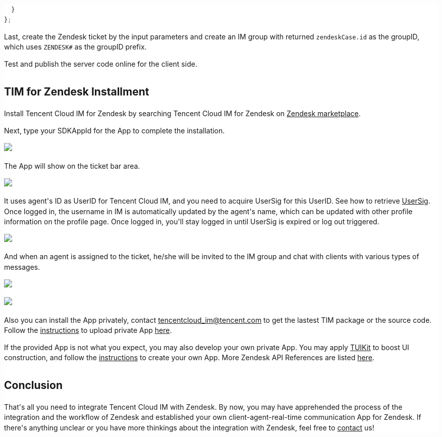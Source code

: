 ``` javascript
  }
};
```

Last, create the Zendesk ticket by the input parameters and create an IM group with returned `zendeskCase.id` as the groupID, which uses `ZENDESK#` as the groupID prefix.

Test and publish the server code online for the client side.

## TIM for Zendesk Installment

Install Tencent Cloud IM for Zendesk by searching Tencent Cloud IM for Zendesk on [Zendesk marketplace](https://www.zendesk.com/marketplace).

Next, type your SDKAppId for the App to complete the installation.

![](https://qcloudimg.tencent-cloud.cn/raw/559a7807fd41fa6173d60fcf8ed53941.png)

The App will show on the ticket bar area.

![](https://qcloudimg.tencent-cloud.cn/raw/1d2bf5ae1f67c84bca0280888cf22b29.png)

It uses agent's ID as UserID for Tencent Cloud IM, and you need to acquire UserSig for this UserID. See how to retrieve [UserSig](https://www.tencentcloud.com/document/product/1047/33517?from=zendesk). Once logged in, the username in IM is automatically updated by the agent's name, which can be updated with other profile information on the profile page. Once logged in, you'll stay logged in until UserSig is expired or log out triggered.

![](https://qcloudimg.tencent-cloud.cn/raw/d801693c5fb00030cc11d63a6d9f4af1.png)

And when an agent is assigned to the ticket, he/she will be invited to the IM group and chat with clients with various types of messages.

![](https://qcloudimg.tencent-cloud.cn/raw/a2ac0424558c1680930cdf113dc36249.png)

![](https://qcloudimg.tencent-cloud.cn/raw/529478ccfd28a90f50579f89a68d2bbf.png)

Also you can install the App privately, contact <tencentcloud_im@tencent.com> to get the lastest TIM package or the source code. Follow the [instructions](https://developer.zendesk.com/documentation/apps/getting-started/uploading-and-installing-a-private-app/) to upload private App [here](https://d3v-tencent545.zendesk.com/admin/apps-integrations/apps/support-apps).

If the provided App is not what you expect, you may also develop your own private App. You may apply [TUIKit](https://www.tencentcloud.com/document/product/1047/46261?from=zendesk) to boost UI construction, and follow the [instructions](https://developer.zendesk.com/documentation/apps/getting-started/uploading-and-installing-a-private-app/) to create your own App. More Zendesk API References are listed [here](https://developer.zendesk.com/api-reference).

## Conclusion

That's all you need to integrate Tencent Cloud IM with Zendesk. By now, you may have apprehended the process of the integration and the workflow of Zendesk and established your own client-agent-real-time communication App for Zendesk. If there's anything unclear or you have more thinkings about the integration with Zendesk, feel free to [contact](https://www.tencentcloud.com/contact-us) us!